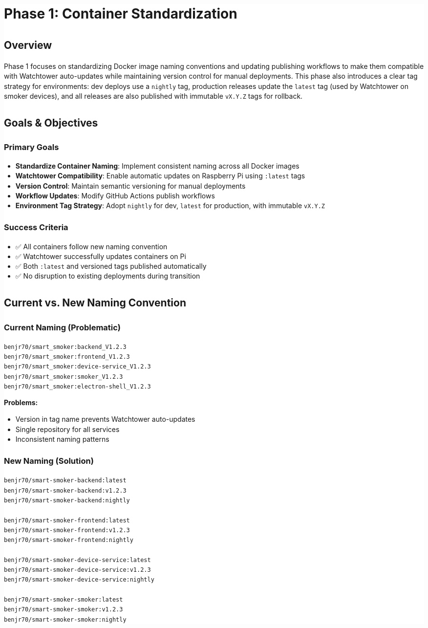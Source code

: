 # Phase 1: Container Standardization

## Overview

Phase 1 focuses on standardizing Docker image naming conventions and updating publishing workflows to make them compatible with Watchtower auto-updates while maintaining version control for manual deployments. This phase also introduces a clear tag strategy for environments: dev deploys use a `nightly` tag, production releases update the `latest` tag (used by Watchtower on smoker devices), and all releases are also published with immutable `vX.Y.Z` tags for rollback.

## Goals & Objectives

### Primary Goals
- **Standardize Container Naming**: Implement consistent naming across all Docker images
- **Watchtower Compatibility**: Enable automatic updates on Raspberry Pi using `:latest` tags
- **Version Control**: Maintain semantic versioning for manual deployments
- **Workflow Updates**: Modify GitHub Actions publish workflows
- **Environment Tag Strategy**: Adopt `nightly` for dev, `latest` for production, with immutable `vX.Y.Z`

### Success Criteria
- ✅ All containers follow new naming convention
- ✅ Watchtower successfully updates containers on Pi
- ✅ Both `:latest` and versioned tags published automatically
- ✅ No disruption to existing deployments during transition

## Current vs. New Naming Convention

### Current Naming (Problematic)
```
benjr70/smart_smoker:backend_V1.2.3
benjr70/smart_smoker:frontend_V1.2.3
benjr70/smart_smoker:device-service_V1.2.3
benjr70/smart_smoker:smoker_V1.2.3
benjr70/smart_smoker:electron-shell_V1.2.3
```

**Problems:**
- Version in tag name prevents Watchtower auto-updates
- Single repository for all services
- Inconsistent naming patterns

### New Naming (Solution)
```
benjr70/smart-smoker-backend:latest
benjr70/smart-smoker-backend:v1.2.3
benjr70/smart-smoker-backend:nightly

benjr70/smart-smoker-frontend:latest
benjr70/smart-smoker-frontend:v1.2.3
benjr70/smart-smoker-frontend:nightly

benjr70/smart-smoker-device-service:latest
benjr70/smart-smoker-device-service:v1.2.3
benjr70/smart-smoker-device-service:nightly

benjr70/smart-smoker-smoker:latest
benjr70/smart-smoker-smoker:v1.2.3
benjr70/smart-smoker-smoker:nightly

```